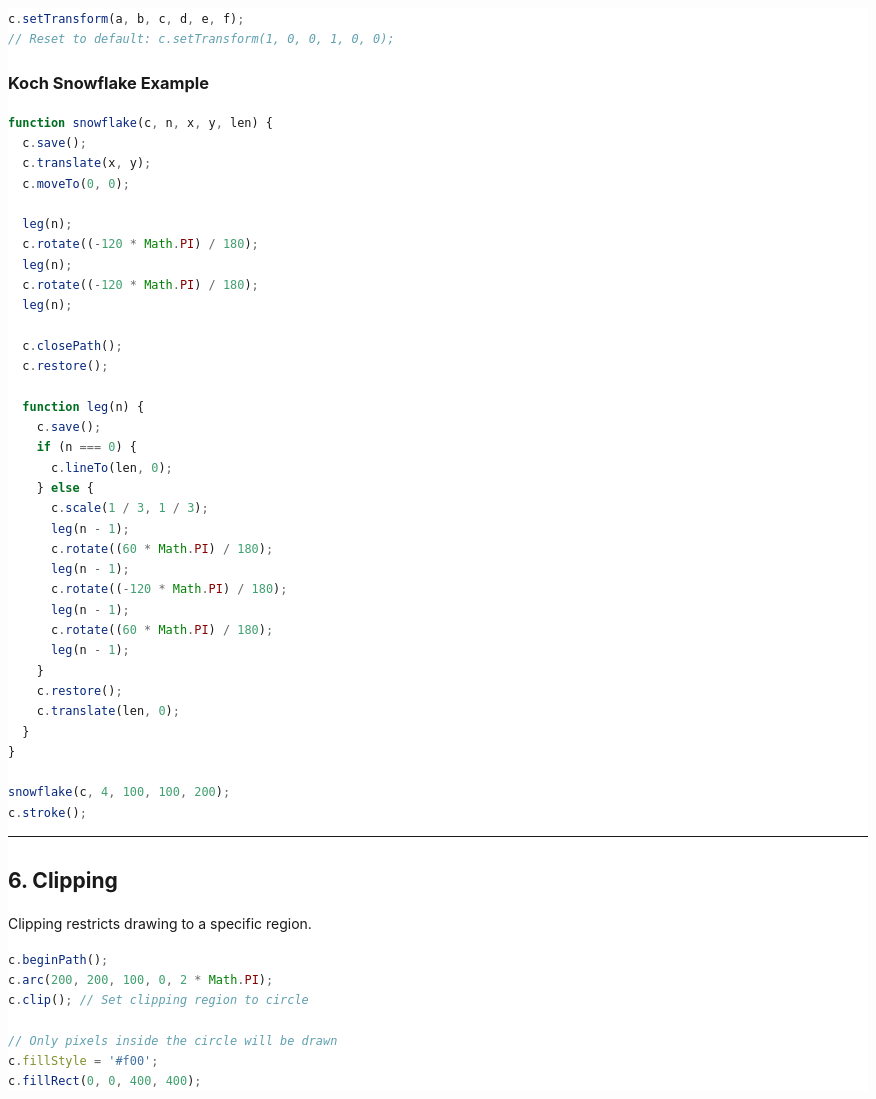 ```javascript
c.setTransform(a, b, c, d, e, f);
// Reset to default: c.setTransform(1, 0, 0, 1, 0, 0);
```

### Koch Snowflake Example

```javascript
function snowflake(c, n, x, y, len) {
  c.save();
  c.translate(x, y);
  c.moveTo(0, 0);

  leg(n);
  c.rotate((-120 * Math.PI) / 180);
  leg(n);
  c.rotate((-120 * Math.PI) / 180);
  leg(n);

  c.closePath();
  c.restore();

  function leg(n) {
    c.save();
    if (n === 0) {
      c.lineTo(len, 0);
    } else {
      c.scale(1 / 3, 1 / 3);
      leg(n - 1);
      c.rotate((60 * Math.PI) / 180);
      leg(n - 1);
      c.rotate((-120 * Math.PI) / 180);
      leg(n - 1);
      c.rotate((60 * Math.PI) / 180);
      leg(n - 1);
    }
    c.restore();
    c.translate(len, 0);
  }
}

snowflake(c, 4, 100, 100, 200);
c.stroke();
```

---

## 6. Clipping

Clipping restricts drawing to a specific region.

```javascript
c.beginPath();
c.arc(200, 200, 100, 0, 2 * Math.PI);
c.clip(); // Set clipping region to circle

// Only pixels inside the circle will be drawn
c.fillStyle = '#f00';
c.fillRect(0, 0, 400, 400);
```
